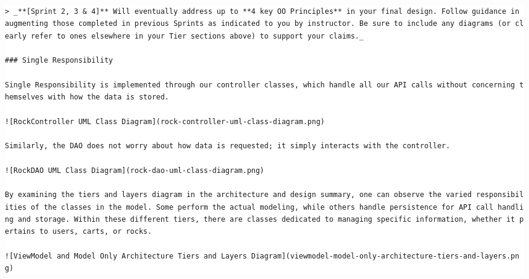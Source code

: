	> _**[Sprint 2, 3 & 4]** Will eventually address up to **4 key OO Principles** in your final design. Follow guidance in augmenting those completed in previous Sprints as indicated to you by instructor. Be sure to include any diagrams (or clearly refer to ones elsewhere in your Tier sections above) to support your claims._

	### Single Responsibility

	Single Responsibility is implemented through our controller classes, which handle all our API calls without concerning themselves with how the data is stored.

	![RockController UML Class Diagram](rock-controller-uml-class-diagram.png)

	Similarly, the DAO does not worry about how data is requested; it simply interacts with the controller.

	![RockDAO UML Class Diagram](rock-dao-uml-class-diagram.png)

	By examining the tiers and layers diagram in the architecture and design summary, one can observe the varied responsibilities of the classes in the model. Some perform the actual modeling, while others handle persistence for API call handling and storage. Within these different tiers, there are classes dedicated to managing specific information, whether it pertains to users, carts, or rocks.

	![ViewModel and Model Only Architecture Tiers and Layers Diagram](viewmodel-model-only-architecture-tiers-and-layers.png)
